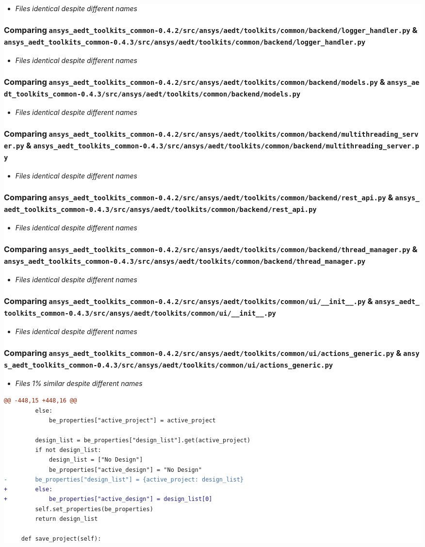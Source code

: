  * *Files identical despite different names*

### Comparing `ansys_aedt_toolkits_common-0.4.2/src/ansys/aedt/toolkits/common/backend/logger_handler.py` & `ansys_aedt_toolkits_common-0.4.3/src/ansys/aedt/toolkits/common/backend/logger_handler.py`

 * *Files identical despite different names*

### Comparing `ansys_aedt_toolkits_common-0.4.2/src/ansys/aedt/toolkits/common/backend/models.py` & `ansys_aedt_toolkits_common-0.4.3/src/ansys/aedt/toolkits/common/backend/models.py`

 * *Files identical despite different names*

### Comparing `ansys_aedt_toolkits_common-0.4.2/src/ansys/aedt/toolkits/common/backend/multithreading_server.py` & `ansys_aedt_toolkits_common-0.4.3/src/ansys/aedt/toolkits/common/backend/multithreading_server.py`

 * *Files identical despite different names*

### Comparing `ansys_aedt_toolkits_common-0.4.2/src/ansys/aedt/toolkits/common/backend/rest_api.py` & `ansys_aedt_toolkits_common-0.4.3/src/ansys/aedt/toolkits/common/backend/rest_api.py`

 * *Files identical despite different names*

### Comparing `ansys_aedt_toolkits_common-0.4.2/src/ansys/aedt/toolkits/common/backend/thread_manager.py` & `ansys_aedt_toolkits_common-0.4.3/src/ansys/aedt/toolkits/common/backend/thread_manager.py`

 * *Files identical despite different names*

### Comparing `ansys_aedt_toolkits_common-0.4.2/src/ansys/aedt/toolkits/common/ui/__init__.py` & `ansys_aedt_toolkits_common-0.4.3/src/ansys/aedt/toolkits/common/ui/__init__.py`

 * *Files identical despite different names*

### Comparing `ansys_aedt_toolkits_common-0.4.2/src/ansys/aedt/toolkits/common/ui/actions_generic.py` & `ansys_aedt_toolkits_common-0.4.3/src/ansys/aedt/toolkits/common/ui/actions_generic.py`

 * *Files 1% similar despite different names*

```diff
@@ -448,15 +448,16 @@
         else:
             be_properties["active_project"] = active_project
 
         design_list = be_properties["design_list"].get(active_project)
         if not design_list:
             design_list = ["No Design"]
             be_properties["active_design"] = "No Design"
-        be_properties["design_list"] = {active_project: design_list}
+        else:
+            be_properties["active_design"] = design_list[0]
         self.set_properties(be_properties)
         return design_list
 
     def save_project(self):
```